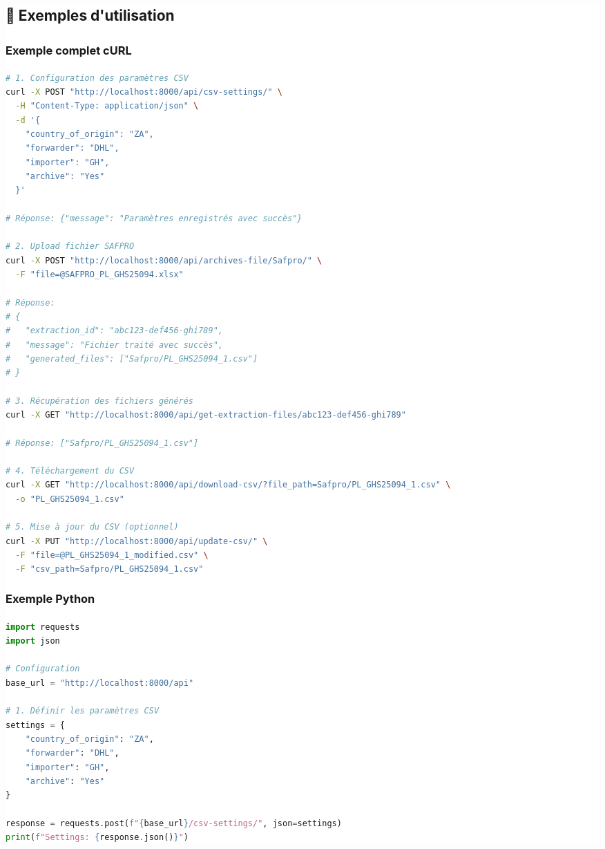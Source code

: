 
## 📝 Exemples d'utilisation

### Exemple complet cURL

```bash
# 1. Configuration des paramètres CSV
curl -X POST "http://localhost:8000/api/csv-settings/" \
  -H "Content-Type: application/json" \
  -d '{
    "country_of_origin": "ZA",
    "forwarder": "DHL",
    "importer": "GH", 
    "archive": "Yes"
  }'

# Réponse: {"message": "Paramètres enregistrés avec succès"}

# 2. Upload fichier SAFPRO
curl -X POST "http://localhost:8000/api/archives-file/Safpro/" \
  -F "file=@SAFPRO_PL_GHS25094.xlsx"

# Réponse:
# {
#   "extraction_id": "abc123-def456-ghi789",
#   "message": "Fichier traité avec succès", 
#   "generated_files": ["Safpro/PL_GHS25094_1.csv"]
# }

# 3. Récupération des fichiers générés
curl -X GET "http://localhost:8000/api/get-extraction-files/abc123-def456-ghi789"

# Réponse: ["Safpro/PL_GHS25094_1.csv"]

# 4. Téléchargement du CSV
curl -X GET "http://localhost:8000/api/download-csv/?file_path=Safpro/PL_GHS25094_1.csv" \
  -o "PL_GHS25094_1.csv"

# 5. Mise à jour du CSV (optionnel)
curl -X PUT "http://localhost:8000/api/update-csv/" \
  -F "file=@PL_GHS25094_1_modified.csv" \
  -F "csv_path=Safpro/PL_GHS25094_1.csv"
```

### Exemple Python
```python
import requests
import json

# Configuration
base_url = "http://localhost:8000/api"

# 1. Définir les paramètres CSV
settings = {
    "country_of_origin": "ZA",
    "forwarder": "DHL",
    "importer": "GH",
    "archive": "Yes"
}

response = requests.post(f"{base_url}/csv-settings/", json=settings)
print(f"Settings: {response.json()}")

```